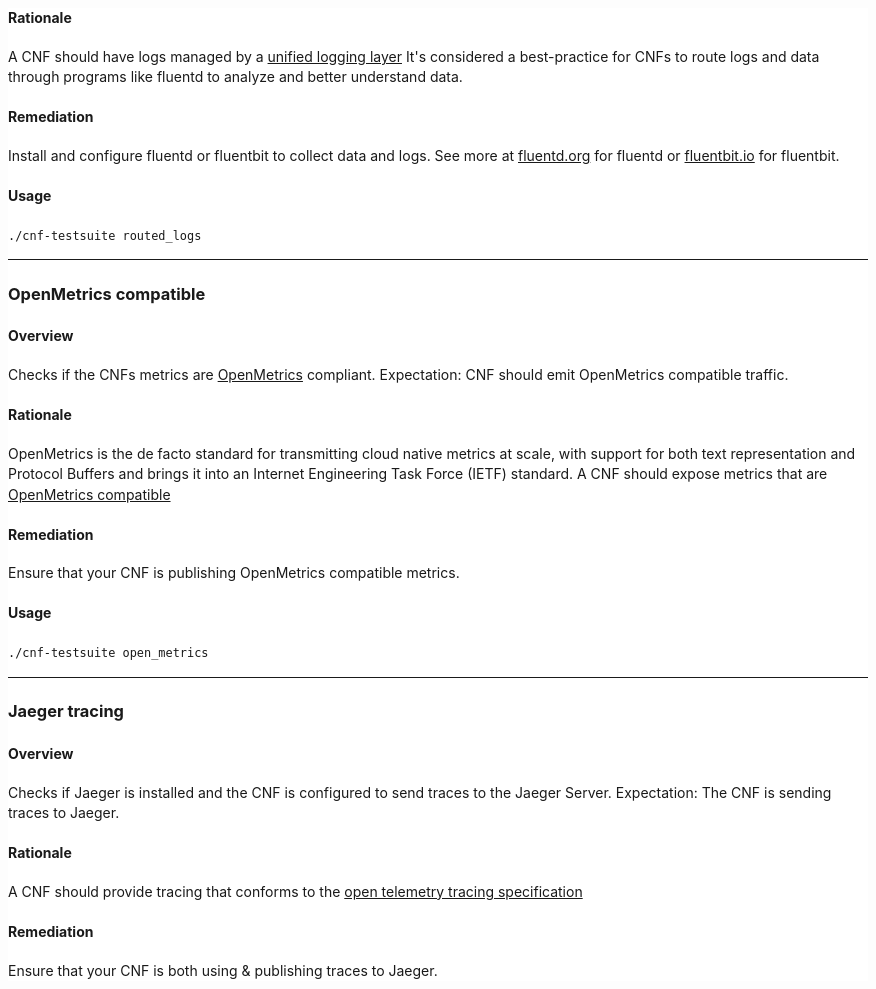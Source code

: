 #### Rationale

A CNF should have logs managed by a [unified logging layer](https://www.fluentd.org/why) It's considered a best-practice for CNFs to route logs and data through programs like fluentd to analyze and better understand data.

#### Remediation

Install and configure fluentd or fluentbit to collect data and logs. See more at [fluentd.org](https://bit.ly/fluentd) for fluentd or [fluentbit.io](https://fluentbit.io/) for fluentbit.

#### Usage

`./cnf-testsuite routed_logs`

----------

### OpenMetrics compatible

#### Overview

Checks if the CNFs metrics are [OpenMetrics](https://openmetrics.io/) compliant.
Expectation: CNF should emit OpenMetrics compatible traffic.

#### Rationale

OpenMetrics is the de facto standard for transmitting cloud native metrics at scale, with support for both text representation and Protocol Buffers and brings it into an Internet Engineering Task Force (IETF) standard. A CNF should expose metrics that are [OpenMetrics compatible](https://github.com/OpenObservability/OpenMetrics/blob/main/specification/OpenMetrics.md)

#### Remediation

Ensure that your CNF is publishing OpenMetrics compatible metrics.

#### Usage

`./cnf-testsuite open_metrics`

----------

### Jaeger tracing

#### Overview

Checks if Jaeger is installed and the CNF is configured to send traces to the Jaeger Server.
Expectation: The CNF is sending traces to Jaeger.

#### Rationale

A CNF should provide tracing that conforms to the [open telemetry tracing specification](https://opentelemetry.io/docs/reference/specification/trace/api/)

#### Remediation

Ensure that your CNF is both using & publishing traces to Jaeger.
